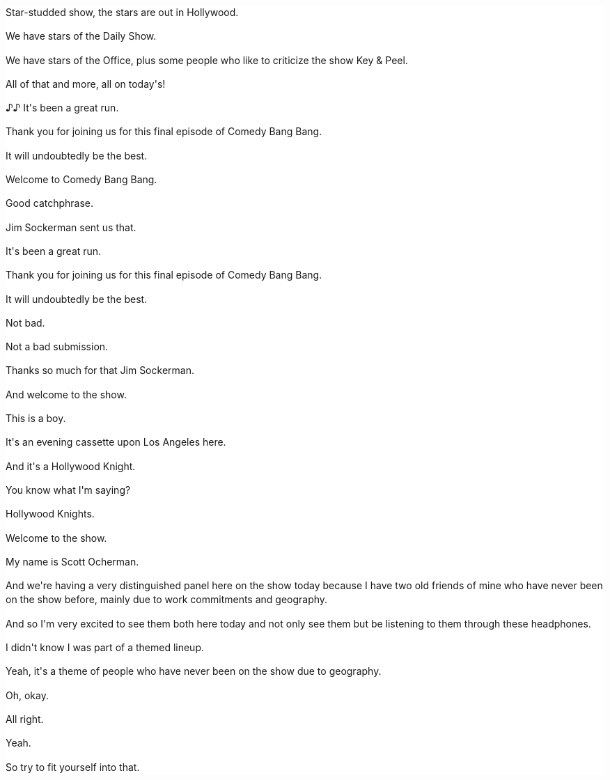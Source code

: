 Star-studded show, the stars are out in Hollywood.

We have stars of the Daily Show.

We have stars of the Office, plus some people who like to criticize the show Key & Peel.

All of that and more, all on today's!

♪♪ It's been a great run.

Thank you for joining us for this final episode of Comedy Bang Bang.

It will undoubtedly be the best.

Welcome to Comedy Bang Bang.

Good catchphrase.

Jim Sockerman sent us that.

It's been a great run.

Thank you for joining us for this final episode of Comedy Bang Bang.

It will undoubtedly be the best.

Not bad.

Not a bad submission.

Thanks so much for that Jim Sockerman.

And welcome to the show.

This is a boy.

It's an evening cassette upon Los Angeles here.

And it's a Hollywood Knight.

You know what I'm saying?

Hollywood Knights.

Welcome to the show.

My name is Scott Ocherman.

And we're having a very distinguished panel here on the show today because I have two old friends of mine who have never been on the show before, mainly due to work commitments and geography.

And so I'm very excited to see them both here today and not only see them but be listening to them through these headphones.

I didn't know I was part of a themed lineup.

Yeah, it's a theme of people who have never been on the show due to geography.

Oh, okay.

All right.

Yeah.

So try to fit yourself into that.
